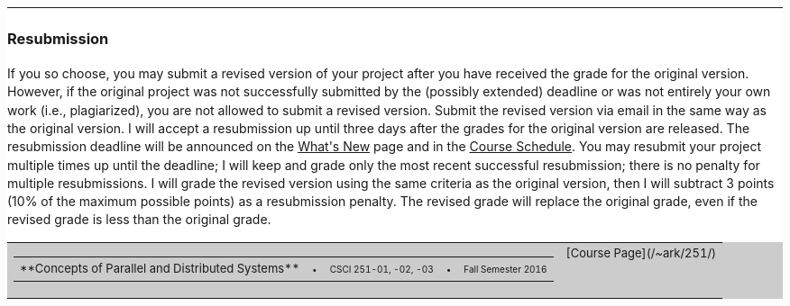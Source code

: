 * * *

<a name="resubmission">

### Resubmission

</a>

If you so choose, you may submit a revised version of your project after you have received the grade for the original version. However, if the original project was not successfully submitted by the (possibly extended) deadline or was not entirely your own work (i.e., plagiarized), you are not allowed to submit a revised version. Submit the revised version via email in the same way as the original version. I will accept a resubmission up until three days after the grades for the original version are released. The resubmission deadline will be announced on the [What's New](../whatsnew.shtml) page and in the [Course Schedule](../schedule.shtml). You may resubmit your project multiple times up until the deadline; I will keep and grade only the most recent successful resubmission; there is no penalty for multiple resubmissions. I will grade the revised version using the same criteria as the original version, then I will subtract 3 points (10% of the maximum possible points) as a resubmission penalty. The revised grade will replace the original grade, even if the revised grade is less than the original grade.

<table border="0" cellpadding="4" cellspacing="0" width="100%" bgcolor="#CCCCCC">

<tbody>

<tr>

<td align="left" valign="center">

<table border="0" cellpadding="0" cellspacing="0" bgcolor="#CCCCCC">

<tbody>

<tr>

<td align="left" valign="baseline"><font size="-1">**Concepts of Parallel and Distributed Systems**</font></td>

<td align="left" valign="baseline"><font size="-2">•</font></td>

<td align="left" valign="baseline"><font size="-2">CSCI 251-01, -02, -03</font></td>

<td align="left" valign="baseline"><font size="-2">•</font></td>

<td align="left" valign="baseline"><font size="-2">Fall Semester 2016</font></td>

</tr>

</tbody>

</table>

</td>

<td align="right" valign="baseline"><font size="-1">[Course Page](/~ark/251/)</font></td>

</tr>

</tbody>

</table>
